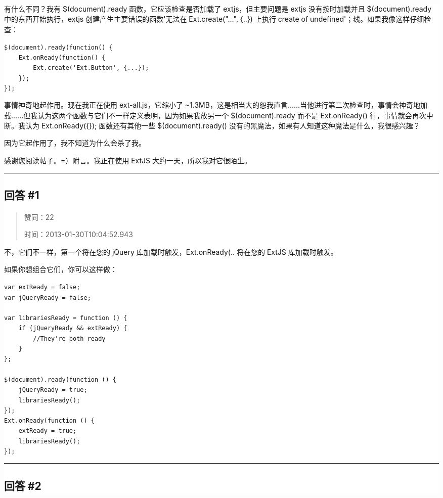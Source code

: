 有什么不同？我有 $(document).ready 函数，它应该检查是否加载了 extjs，但主要问题是 extjs 没有按时加载并且 $(document).ready 中的东西开始执行，extjs 创建产生主要错误的函数'无法在 Ext.create("...", {..}) 上执行 create of undefined'；线。如果我像这样仔细检查：

```
$(document).ready(function() {
    Ext.onReady(function() {
        Ext.create('Ext.Button', {...});
    });
}); 
```

事情神奇地起作用。现在我正在使用 ext-all.js，它缩小了 ~1.3MB，这是相当大的恕我直言......当他进行第二次检查时，事情会神奇地加载......但我认为这两个函数与它们不一样定义表明，因为如果我放另一个 $(document).ready 而不是 Ext.onReady() 行，事情就会再次中断。我认为 Ext.onReady({}); 函数还有其他一些 $(document).ready() 没有的黑魔法，如果有人知道这种魔法是什么，我很感兴趣？

因为它起作用了，我不知道为什么会杀了我。

感谢您阅读帖子。=）附言。我正在使用 ExtJS 大约一天，所以我对它很陌生。

* * *

## 回答 #1

> 赞同：22
> 
> 时间：2013-01-30T10:04:52.943

不，它们不一样，第一个将在您的 jQuery 库加载时触发，Ext.onReady(.. 将在您的 ExtJS 库加载时触发。

如果你想组合它们，你可以这样做：

```
var extReady = false;
var jQueryReady = false;

var librariesReady = function () {
    if (jQueryReady && extReady) {
        //They're both ready
    }
};

$(document).ready(function () {
    jQueryReady = true;
    librariesReady();    
});
Ext.onReady(function () {
    extReady = true;
    librariesReady();
}); 
```

* * *

## 回答 #2

